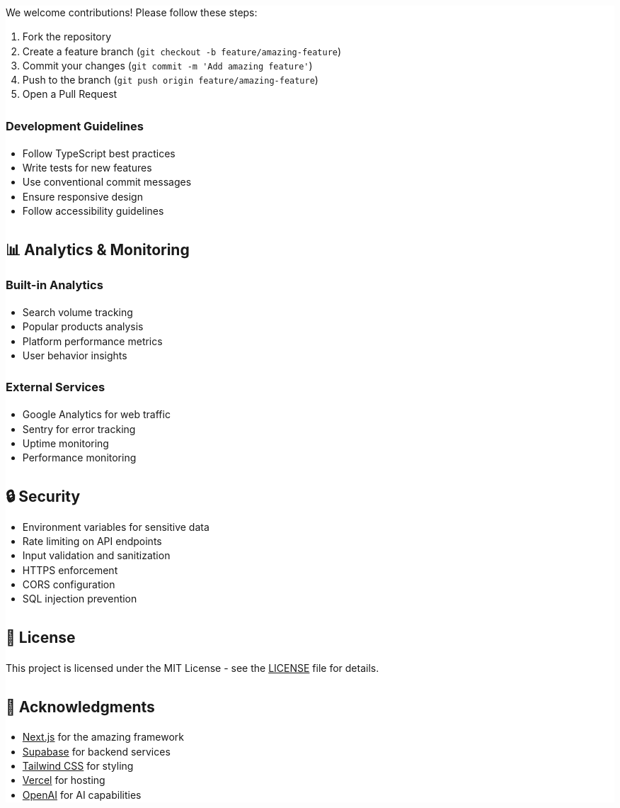 We welcome contributions! Please follow these steps:

1. Fork the repository
2. Create a feature branch (`git checkout -b feature/amazing-feature`)
3. Commit your changes (`git commit -m 'Add amazing feature'`)
4. Push to the branch (`git push origin feature/amazing-feature`)
5. Open a Pull Request

### Development Guidelines
- Follow TypeScript best practices
- Write tests for new features
- Use conventional commit messages
- Ensure responsive design
- Follow accessibility guidelines

## 📊 Analytics & Monitoring

### Built-in Analytics
- Search volume tracking
- Popular products analysis
- Platform performance metrics
- User behavior insights

### External Services
- Google Analytics for web traffic
- Sentry for error tracking
- Uptime monitoring
- Performance monitoring

## 🔒 Security

- Environment variables for sensitive data
- Rate limiting on API endpoints
- Input validation and sanitization
- HTTPS enforcement
- CORS configuration
- SQL injection prevention

## 📄 License

This project is licensed under the MIT License - see the [LICENSE](LICENSE) file for details.

## 🙏 Acknowledgments

- [Next.js](https://nextjs.org/) for the amazing framework
- [Supabase](https://supabase.com/) for backend services
- [Tailwind CSS](https://tailwindcss.com/) for styling
- [Vercel](https://vercel.com/) for hosting
- [OpenAI](https://openai.com/) for AI capabilities
